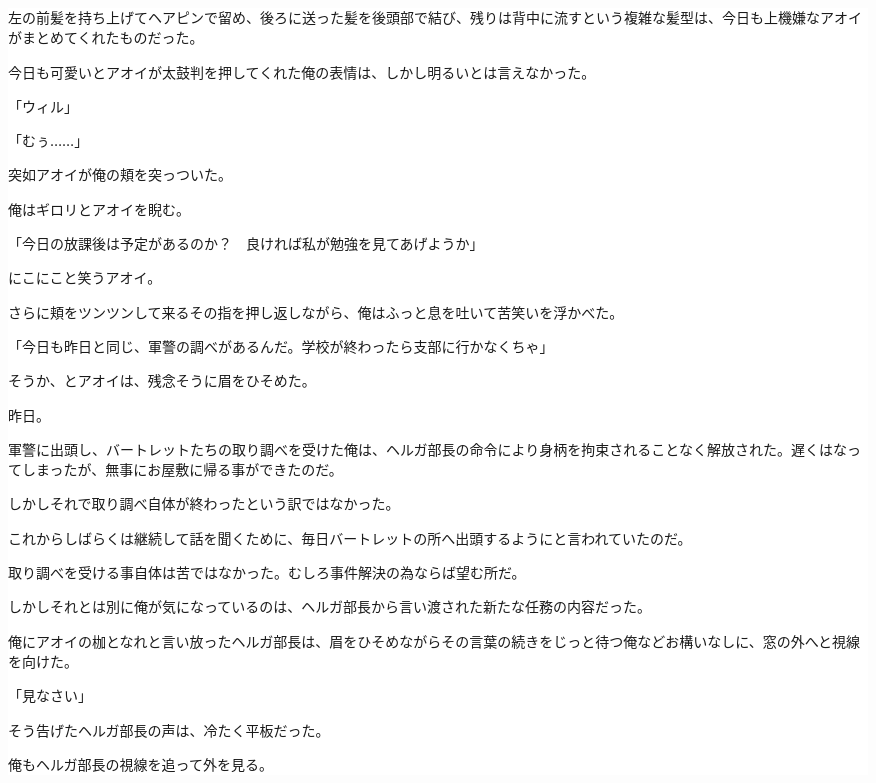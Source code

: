  </p>
 <p id="L17">
  左の前髪を持ち上げてヘアピンで留め、後ろに送った髪を後頭部で結び、残りは背中に流すという複雑な髪型は、今日も上機嫌なアオイがまとめてくれたものだった。
 </p>
 <p id="L18">
  今日も可愛いとアオイが太鼓判を押してくれた俺の表情は、しかし明るいとは言えなかった。
 </p>
 <p id="L19">
  「ウィル」
 </p>
 <p id="L20">
  「むぅ……」
 </p>
 <p id="L21">
  突如アオイが俺の頬を突っついた。
 </p>
 <p id="L22">
  俺はギロリとアオイを睨む。
 </p>
 <p id="L23">
  「今日の放課後は予定があるのか？　良ければ私が勉強を見てあげようか」
 </p>
 <p id="L24">
  にこにこと笑うアオイ。
 </p>
 <p id="L25">
  さらに頬をツンツンして来るその指を押し返しながら、俺はふっと息を吐いて苦笑いを浮かべた。
 </p>
 <p id="L26">
  「今日も昨日と同じ、軍警の調べがあるんだ。学校が終わったら支部に行かなくちゃ」
 </p>
 <p id="L27">
  そうか、とアオイは、残念そうに眉をひそめた。
 </p>
 <p id="L28">
  昨日。
 </p>
 <p id="L29">
  軍警に出頭し、バートレットたちの取り調べを受けた俺は、ヘルガ部長の命令により身柄を拘束されることなく解放された。遅くはなってしまったが、無事にお屋敷に帰る事ができたのだ。
 </p>
 <p id="L30">
  しかしそれで取り調べ自体が終わったという訳ではなかった。
 </p>
 <p id="L31">
  これからしばらくは継続して話を聞くために、毎日バートレットの所へ出頭するようにと言われていたのだ。
 </p>
 <p id="L32">
  取り調べを受ける事自体は苦ではなかった。むしろ事件解決の為ならば望む所だ。
 </p>
 <p id="L33">
  しかしそれとは別に俺が気になっているのは、ヘルガ部長から言い渡された新たな任務の内容だった。
 </p>
 <p id="L34">
  俺にアオイの枷となれと言い放ったヘルガ部長は、眉をひそめながらその言葉の続きをじっと待つ俺などお構いなしに、窓の外へと視線を向けた。
 </p>
 <p id="L35">
  「見なさい」
 </p>
 <p id="L36">
  そう告げたヘルガ部長の声は、冷たく平板だった。
 </p>
 <p id="L37">
  俺もヘルガ部長の視線を追って外を見る。
 </p>